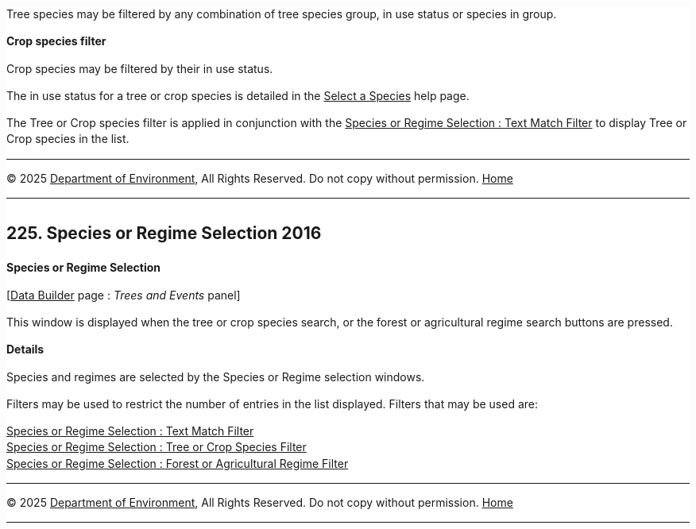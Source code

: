 Tree species may be filtered by any combination of tree species group,
in use status or species in group.

**Crop species filter**

Crop species may be filtered by their in use status.

The in use status for a tree or crop species is detailed in the [Select
a Species](56_Select%20a%20Species.htm) help page.

The Tree or Crop species filter is applied in conjunction with the
[Species or Regime Selection : Text Match
Filter](223_Species%20or%20Regime%20Selection_Text%20Match%20Filter.htm)
to display Tree or Crop species in the list.

------------------------------------------------------------------------

© 2025 [Department of
Environment](http://www.environment.gov.au "Department of Environment"),
All Rights Reserved. Do not copy without permission.
[Home](index.htm "help index")


---

## 225. Species or Regime Selection 2016

**Species or Regime Selection**

\[[Data Builder](132_Data%20Builder.htm) page : *Trees and Events*
panel\]

This window is displayed when the tree or crop species search, or the
forest or agricultural regime search buttons are pressed.

**Details**

Species and regimes are selected by the Species or Regime selection
windows.

Filters may be used to restrict the number of entries in the list
displayed. Filters that may be used are:

[Species or Regime Selection : Text Match
Filter](223_Species%20or%20Regime%20Selection_Text%20Match%20Filter.htm)\
[Species or Regime Selection : Tree or Crop Species
Filter](224_Species%20or%20Regime%20Selection_Tree%20or%20Crop%20Species%20Filter.htm)\
[Species or Regime Selection : Forest or Agricultural Regime
Filter](226_Species%20or%20Regime%20Selection_Forest%20or%20Agricultural%20Regime%20Filter.htm)

------------------------------------------------------------------------

© 2025 [Department of
Environment](http://www.environment.gov.au "Department of Environment"),
All Rights Reserved. Do not copy without permission.
[Home](index.htm "help index")


---